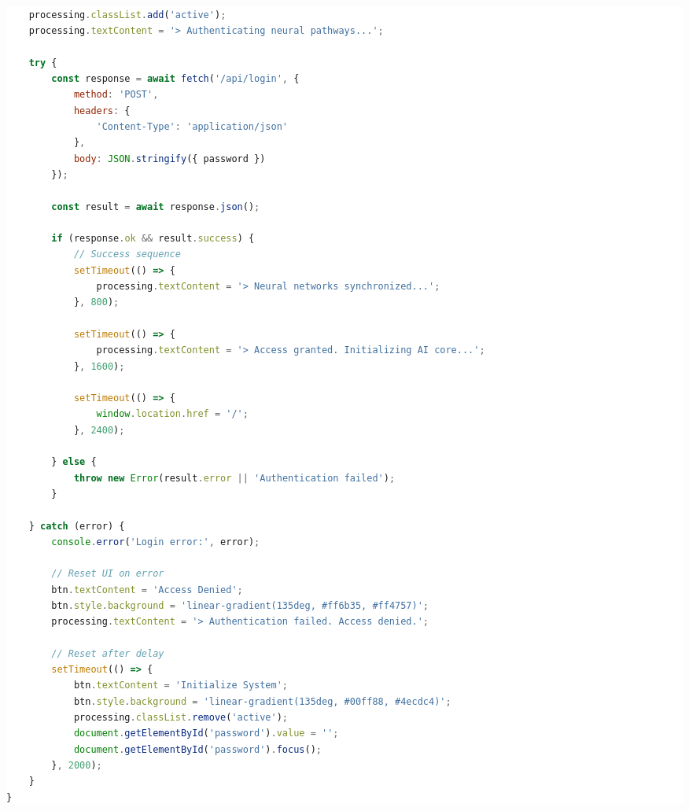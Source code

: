 ```javascript
    processing.classList.add('active');
    processing.textContent = '> Authenticating neural pathways...';
    
    try {
        const response = await fetch('/api/login', {
            method: 'POST',
            headers: { 
                'Content-Type': 'application/json' 
            },
            body: JSON.stringify({ password })
        });
        
        const result = await response.json();
        
        if (response.ok && result.success) {
            // Success sequence
            setTimeout(() => {
                processing.textContent = '> Neural networks synchronized...';
            }, 800);
            
            setTimeout(() => {
                processing.textContent = '> Access granted. Initializing AI core...';
            }, 1600);
            
            setTimeout(() => {
                window.location.href = '/';
            }, 2400);
            
        } else {
            throw new Error(result.error || 'Authentication failed');
        }
        
    } catch (error) {
        console.error('Login error:', error);
        
        // Reset UI on error
        btn.textContent = 'Access Denied';
        btn.style.background = 'linear-gradient(135deg, #ff6b35, #ff4757)';
        processing.textContent = '> Authentication failed. Access denied.';
        
        // Reset after delay
        setTimeout(() => {
            btn.textContent = 'Initialize System';
            btn.style.background = 'linear-gradient(135deg, #00ff88, #4ecdc4)';
            processing.classList.remove('active');
            document.getElementById('password').value = '';
            document.getElementById('password').focus();
        }, 2000);
    }
}
```
